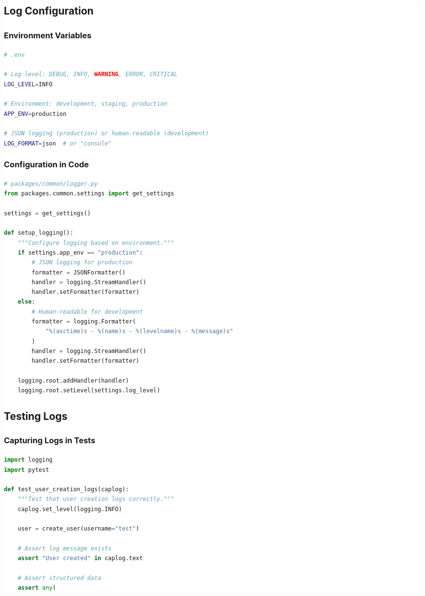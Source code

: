 ## Log Configuration

### Environment Variables

```bash
# .env

# Log level: DEBUG, INFO, WARNING, ERROR, CRITICAL
LOG_LEVEL=INFO

# Environment: development, staging, production
APP_ENV=production

# JSON logging (production) or human-readable (development)
LOG_FORMAT=json  # or "console"
```

### Configuration in Code

```python
# packages/common/logger.py
from packages.common.settings import get_settings

settings = get_settings()

def setup_logging():
    """Configure logging based on environment."""
    if settings.app_env == "production":
        # JSON logging for production
        formatter = JSONFormatter()
        handler = logging.StreamHandler()
        handler.setFormatter(formatter)
    else:
        # Human-readable for development
        formatter = logging.Formatter(
            "%(asctime)s - %(name)s - %(levelname)s - %(message)s"
        )
        handler = logging.StreamHandler()
        handler.setFormatter(formatter)

    logging.root.addHandler(handler)
    logging.root.setLevel(settings.log_level)
```

## Testing Logs

### Capturing Logs in Tests

```python
import logging
import pytest

def test_user_creation_logs(caplog):
    """Test that user creation logs correctly."""
    caplog.set_level(logging.INFO)

    user = create_user(username="test")

    # Assert log message exists
    assert "User created" in caplog.text

    # Assert structured data
    assert any(
```
